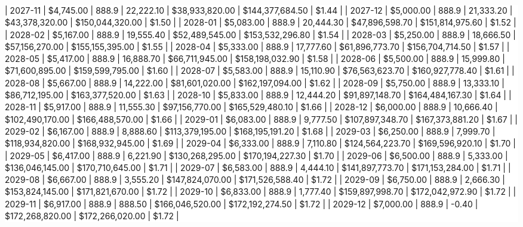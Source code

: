 | 2027-11 | $4,745.00          |            888.9 | 22,222.10        | $38,933,820.00       | $144,377,684.50          | $1.44              |
| 2027-12 | $5,000.00          |            888.9 | 21,333.20        | $43,378,320.00       | $150,044,320.00          | $1.50              |
| 2028-01 | $5,083.00          |            888.9 | 20,444.30        | $47,896,598.70       | $151,814,975.60          | $1.52              |
| 2028-02 | $5,167.00          |            888.9 | 19,555.40        | $52,489,545.00       | $153,532,296.80          | $1.54              |
| 2028-03 | $5,250.00          |            888.9 | 18,666.50        | $57,156,270.00       | $155,155,395.00          | $1.55              |
| 2028-04 | $5,333.00          |            888.9 | 17,777.60        | $61,896,773.70       | $156,704,714.50          | $1.57              |
| 2028-05 | $5,417.00          |            888.9 | 16,888.70        | $66,711,945.00       | $158,198,032.90          | $1.58              |
| 2028-06 | $5,500.00          |            888.9 | 15,999.80        | $71,600,895.00       | $159,599,795.00          | $1.60              |
| 2028-07 | $5,583.00          |            888.9 | 15,110.90        | $76,563,623.70       | $160,927,778.40          | $1.61              |
| 2028-08 | $5,667.00          |            888.9 | 14,222.00        | $81,601,020.00       | $162,197,094.00          | $1.62              |
| 2028-09 | $5,750.00          |            888.9 | 13,333.10        | $86,712,195.00       | $163,377,520.00          | $1.63              |
| 2028-10 | $5,833.00          |            888.9 | 12,444.20        | $91,897,148.70       | $164,484,167.30          | $1.64              |
| 2028-11 | $5,917.00          |            888.9 | 11,555.30        | $97,156,770.00       | $165,529,480.10          | $1.66              |
| 2028-12 | $6,000.00          |            888.9 | 10,666.40        | $102,490,170.00      | $166,488,570.00          | $1.66              |
| 2029-01 | $6,083.00          |            888.9 | 9,777.50         | $107,897,348.70      | $167,373,881.20          | $1.67              |
| 2029-02 | $6,167.00          |            888.9 | 8,888.60         | $113,379,195.00      | $168,195,191.20          | $1.68              |
| 2029-03 | $6,250.00          |            888.9 | 7,999.70         | $118,934,820.00      | $168,932,945.00          | $1.69              |
| 2029-04 | $6,333.00          |            888.9 | 7,110.80         | $124,564,223.70      | $169,596,920.10          | $1.70              |
| 2029-05 | $6,417.00          |            888.9 | 6,221.90         | $130,268,295.00      | $170,194,227.30          | $1.70              |
| 2029-06 | $6,500.00          |            888.9 | 5,333.00         | $136,046,145.00      | $170,710,645.00          | $1.71              |
| 2029-07 | $6,583.00          |            888.9 | 4,444.10         | $141,897,773.70      | $171,153,284.00          | $1.71              |
| 2029-08 | $6,667.00          |            888.9 | 3,555.20         | $147,824,070.00      | $171,526,588.40          | $1.72              |
| 2029-09 | $6,750.00          |            888.9 | 2,666.30         | $153,824,145.00      | $171,821,670.00          | $1.72              |
| 2029-10 | $6,833.00          |            888.9 | 1,777.40         | $159,897,998.70      | $172,042,972.90          | $1.72              |
| 2029-11 | $6,917.00          |            888.9 | 888.50           | $166,046,520.00      | $172,192,274.50          | $1.72              |
| 2029-12 | $7,000.00          |            888.9 | -0.40            | $172,268,820.00      | $172,266,020.00          | $1.72              |

